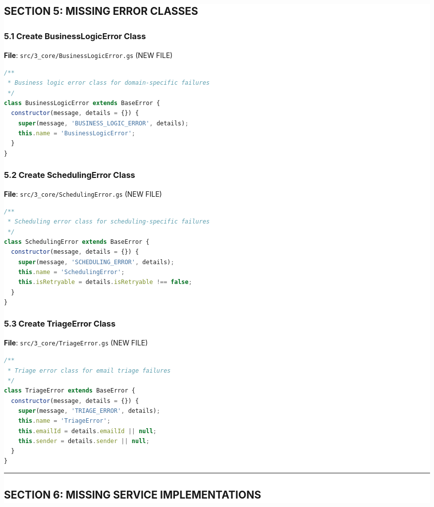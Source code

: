 
## SECTION 5: MISSING ERROR CLASSES

### 5.1 Create BusinessLogicError Class
**File**: `src/3_core/BusinessLogicError.gs` (NEW FILE)
```javascript
/**
 * Business logic error class for domain-specific failures
 */
class BusinessLogicError extends BaseError {
  constructor(message, details = {}) {
    super(message, 'BUSINESS_LOGIC_ERROR', details);
    this.name = 'BusinessLogicError';
  }
}
```

### 5.2 Create SchedulingError Class
**File**: `src/3_core/SchedulingError.gs` (NEW FILE)
```javascript
/**
 * Scheduling error class for scheduling-specific failures
 */
class SchedulingError extends BaseError {
  constructor(message, details = {}) {
    super(message, 'SCHEDULING_ERROR', details);
    this.name = 'SchedulingError';
    this.isRetryable = details.isRetryable !== false;
  }
}
```

### 5.3 Create TriageError Class
**File**: `src/3_core/TriageError.gs` (NEW FILE)
```javascript
/**
 * Triage error class for email triage failures
 */
class TriageError extends BaseError {
  constructor(message, details = {}) {
    super(message, 'TRIAGE_ERROR', details);
    this.name = 'TriageError';
    this.emailId = details.emailId || null;
    this.sender = details.sender || null;
  }
}
```

---

## SECTION 6: MISSING SERVICE IMPLEMENTATIONS
